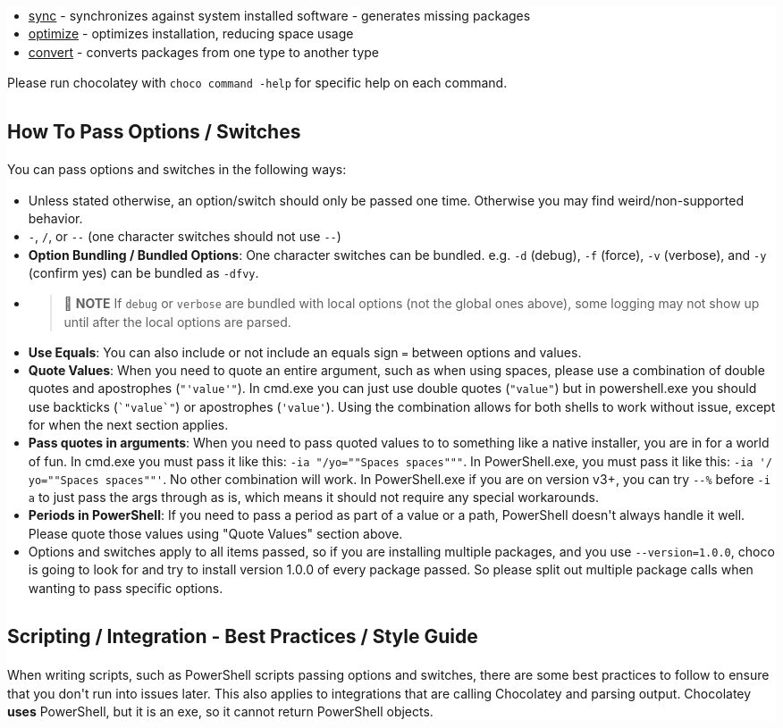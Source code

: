  * [sync](xref:choco-command-sync) - synchronizes against system installed software - generates missing packages
 * [optimize](xref:choco-command-optimize) - optimizes installation, reducing space usage
 * [convert](xref:choco-command-convert) - converts packages from one type to another type


Please run chocolatey with `choco command -help` for specific help on
 each command.

## How To Pass Options / Switches

You can pass options and switches in the following ways:

 * Unless stated otherwise, an option/switch should only be passed one
   time. Otherwise you may find weird/non-supported behavior.
 * `-`, `/`, or `--` (one character switches should not use `--`)
 * **Option Bundling / Bundled Options**: One character switches can be
   bundled. e.g. `-d` (debug), `-f` (force), `-v` (verbose), and `-y`
   (confirm yes) can be bundled as `-dfvy`.
 * > :memo: **NOTE** If `debug` or `verbose` are bundled with local options
   (not the global ones above), some logging may not show up until after
   the local options are parsed.
 * **Use Equals**: You can also include or not include an equals sign
   `=` between options and values.
 * **Quote Values**: When you need to quote an entire argument, such as
   when using spaces, please use a combination of double quotes and
   apostrophes (`"'value'"`). In cmd.exe you can just use double quotes
   (`"value"`) but in powershell.exe you should use backticks
   (`` `"value`" ``) or apostrophes (`'value'`). Using the combination
   allows for both shells to work without issue, except for when the next
   section applies.
 * **Pass quotes in arguments**: When you need to pass quoted values to
   to something like a native installer, you are in for a world of fun. In
   cmd.exe you must pass it like this: `-ia "/yo=""Spaces spaces"""`. In
   PowerShell.exe, you must pass it like this: `-ia '/yo=""Spaces spaces""'`.
   No other combination will work. In PowerShell.exe if you are on version
   v3+, you can try `--%` before `-ia` to just pass the args through as is,
   which means it should not require any special workarounds.
 * **Periods in PowerShell**: If you need to pass a period as part of a
   value or a path, PowerShell doesn't always handle it well. Please
   quote those values using "Quote Values" section above.
 * Options and switches apply to all items passed, so if you are
   installing multiple packages, and you use `--version=1.0.0`, choco
   is going to look for and try to install version 1.0.0 of every
   package passed. So please split out multiple package calls when
   wanting to pass specific options.

## Scripting / Integration - Best Practices / Style Guide

When writing scripts, such as PowerShell scripts passing options and
switches, there are some best practices to follow to ensure that you
don't run into issues later. This also applies to integrations that
are calling Chocolatey and parsing output. Chocolatey **uses**
PowerShell, but it is an exe, so it cannot return PowerShell objects.
